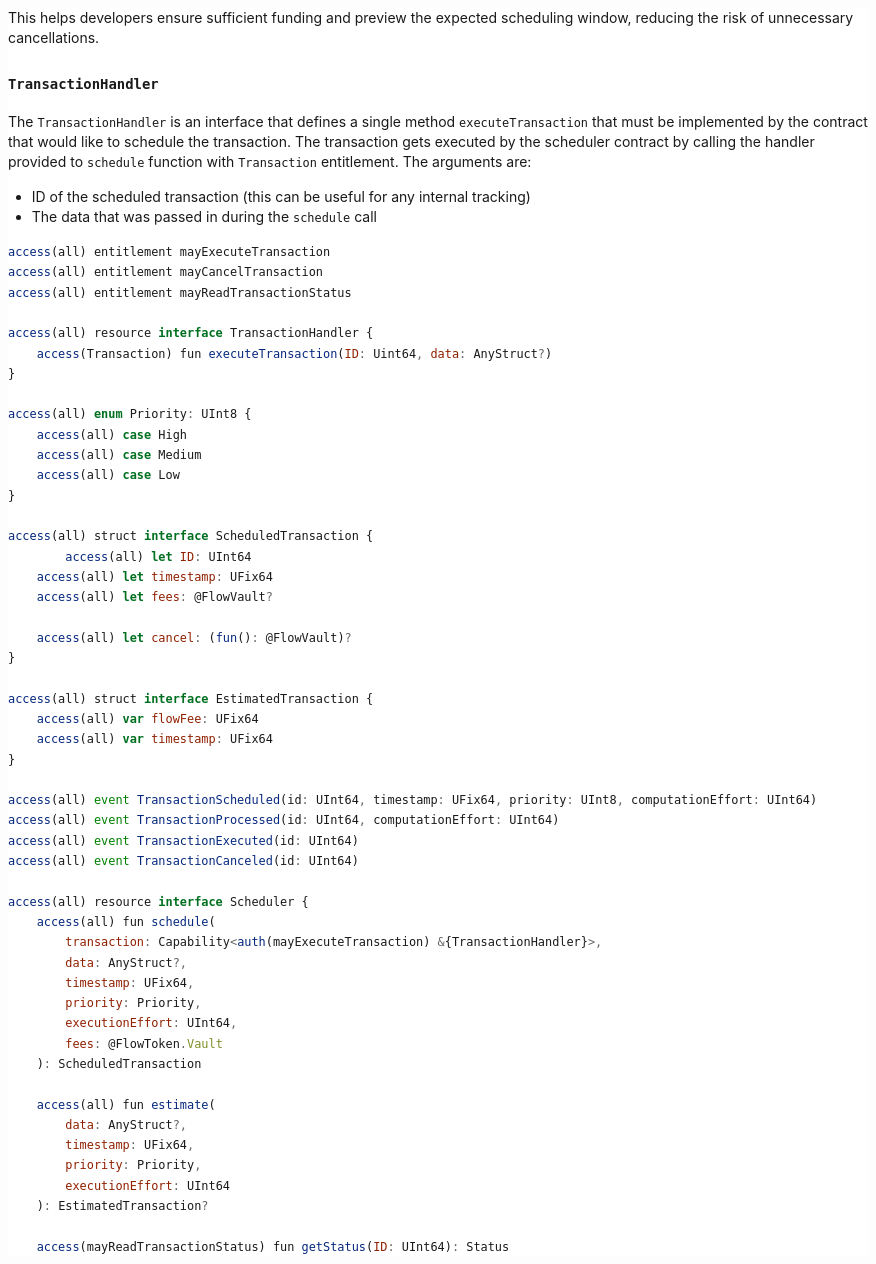 This helps developers ensure sufficient funding and preview the expected scheduling window, reducing the risk of unnecessary cancellations.

### `TransactionHandler`

The `TransactionHandler` is an interface that defines a single method `executeTransaction` that must be implemented by the contract that would like to schedule the transaction. The transaction gets executed by the scheduler contract by calling the handler provided to `schedule` function with `Transaction` entitlement. The arguments are:

- ID of the scheduled transaction (this can be useful for any internal tracking)
- The data that was passed in during the `schedule` call

```jsx
access(all) entitlement mayExecuteTransaction
access(all) entitlement mayCancelTransaction
access(all) entitlement mayReadTransactionStatus

access(all) resource interface TransactionHandler {
	access(Transaction) fun executeTransaction(ID: Uint64, data: AnyStruct?)
}

access(all) enum Priority: UInt8 {
	access(all) case High
	access(all) case Medium
	access(all) case Low
}

access(all) struct interface ScheduledTransaction {
		access(all) let ID: UInt64
    access(all) let timestamp: UFix64
    access(all) let fees: @FlowVault?

    access(all) let cancel: (fun(): @FlowVault)?
}

access(all) struct interface EstimatedTransaction {
	access(all) var flowFee: UFix64
	access(all) var timestamp: UFix64
}

access(all) event TransactionScheduled(id: UInt64, timestamp: UFix64, priority: UInt8, computationEffort: UInt64)
access(all) event TransactionProcessed(id: UInt64, computationEffort: UInt64)
access(all) event TransactionExecuted(id: UInt64)
access(all) event TransactionCanceled(id: UInt64)

access(all) resource interface Scheduler {
    access(all) fun schedule(
        transaction: Capability<auth(mayExecuteTransaction) &{TransactionHandler}>,
        data: AnyStruct?,
        timestamp: UFix64,
        priority: Priority,
        executionEffort: UInt64,
        fees: @FlowToken.Vault
    ): ScheduledTransaction

    access(all) fun estimate(
        data: AnyStruct?,
        timestamp: UFix64,
        priority: Priority,
        executionEffort: UInt64
    ): EstimatedTransaction?

    access(mayReadTransactionStatus) fun getStatus(ID: UInt64): Status
```